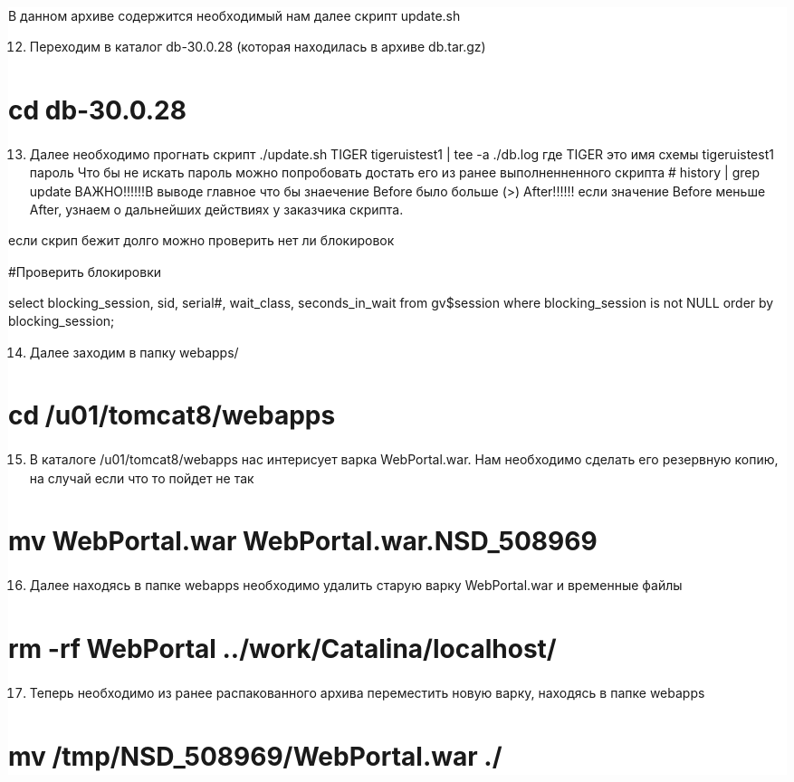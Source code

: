 В данном архиве содержится необходимый нам далее скрипт update.sh

12. Переходим в каталог db-30.0.28 (которая находилась в архиве db.tar.gz)
# cd db-30.0.28

13. Далее необходимо прогнать скрипт ./update.sh TIGER tigeruistest1 | tee -a ./db.log
	где
		TIGER это имя схемы
		tigeruistest1 пароль
			Что бы не искать пароль можно попробовать достать его из ранее выполненненного скрипта
				# history | grep update
ВАЖНО!!!!!!В выводе главное что бы знаечение Before было больше (>) After!!!!!! если значение  Before меньше After, узнаем о дальнейших действиях у заказчика скрипта.

если скрип бежит долго можно проверить нет ли блокировок

#Проверить блокировки

select
   blocking_session,
   sid,
   serial#,
   wait_class,
   seconds_in_wait
from
   gv$session
where
   blocking_session is not NULL
order by
   blocking_session;



14. Далее заходим в папку webapps/

# cd /u01/tomcat8/webapps

15. В каталоге /u01/tomcat8/webapps нас интерисует варка WebPortal.war. Нам необходимо сделать его резервную копию, на случай если что то пойдет не так

# mv WebPortal.war WebPortal.war.NSD_508969

16. Далее находясь в папке webapps необходимо удалить старую варку WebPortal.war и временные файлы

# rm -rf WebPortal ../work/Catalina/localhost/

17. Теперь необходимо из ранее распакованного архива переместить новую варку, находясь в папке webapps

# mv /tmp/NSD_508969/WebPortal.war ./
